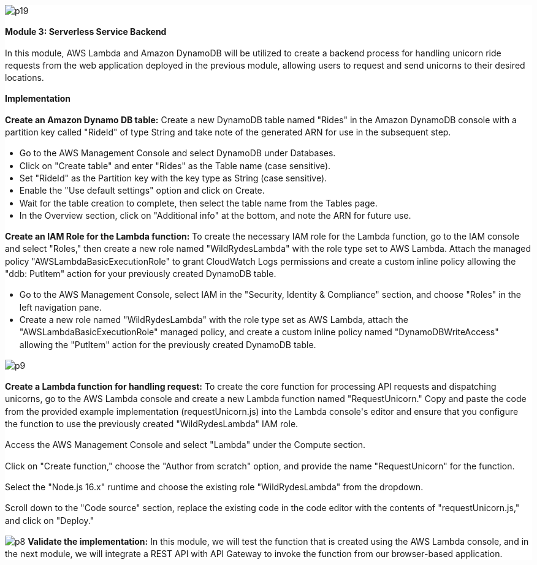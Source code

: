 ![p19](https://github.com/rupar19/AWS_Projects/assets/25507934/9efa8e49-5fb4-40ca-9738-8f0e550e5870)

**Module 3: Serverless Service Backend**

In this module, AWS Lambda and Amazon DynamoDB will be utilized to create a backend process for handling unicorn ride requests from the web application deployed in the previous module, allowing users to request and send unicorns to their desired locations.

**Implementation**

**Create an Amazon Dynamo DB table:** Create a new DynamoDB table named "Rides" in the Amazon DynamoDB console with a partition key called "RideId" of type String and take note of the generated ARN for use in the subsequent step.

-   Go to the AWS Management Console and select DynamoDB under Databases.
-   Click on "Create table" and enter "Rides" as the Table name (case sensitive).
-   Set "RideId" as the Partition key with the key type as String (case sensitive).
-   Enable the "Use default settings" option and click on Create.
-   Wait for the table creation to complete, then select the table name from the Tables page.
-   In the Overview section, click on "Additional info" at the bottom, and note the ARN for future use.

**Create an IAM Role for the Lambda function:** To create the necessary IAM role for the Lambda function, go to the IAM console and select "Roles," then create a new role named "WildRydesLambda" with the role type set to AWS Lambda. Attach the managed policy "AWSLambdaBasicExecutionRole" to grant CloudWatch Logs permissions and create a custom inline policy allowing the "ddb: PutItem" action for your previously created DynamoDB table.

-   Go to the AWS Management Console, select IAM in the "Security, Identity & Compliance" section, and choose "Roles" in the left navigation pane.
-   Create a new role named "WildRydesLambda" with the role type set as AWS Lambda, attach the "AWSLambdaBasicExecutionRole" managed policy, and create a custom inline policy named "DynamoDBWriteAccess" allowing the "PutItem" action for the previously created DynamoDB table.

![p9](https://github.com/rupar19/AWS_Projects/assets/25507934/0efa842d-2a7e-4d08-a7a8-17c8daac7642)

**Create a Lambda function for handling request:** To create the core function for processing API requests and dispatching unicorns, go to the AWS Lambda console and create a new Lambda function named "RequestUnicorn." Copy and paste the code from the provided example implementation (requestUnicorn.js) into the Lambda console's editor and ensure that you configure the function to use the previously created "WildRydesLambda" IAM role.

Access the AWS Management Console and select "Lambda" under the Compute section.

Click on "Create function," choose the "Author from scratch" option, and provide the name "RequestUnicorn" for the function.

Select the "Node.js 16.x" runtime and choose the existing role "WildRydesLambda" from the dropdown.

Scroll down to the "Code source" section, replace the existing code in the code editor with the contents of "requestUnicorn.js," and click on "Deploy."

![p8](https://github.com/rupar19/AWS_Projects/assets/25507934/2e72406f-f33d-4f46-a3f3-ce7eb72aab86)
**Validate the implementation:** In this module, we will test the function that is created using the AWS Lambda console, and in the next module, we will integrate a REST API with API Gateway to invoke the function from our browser-based application.
